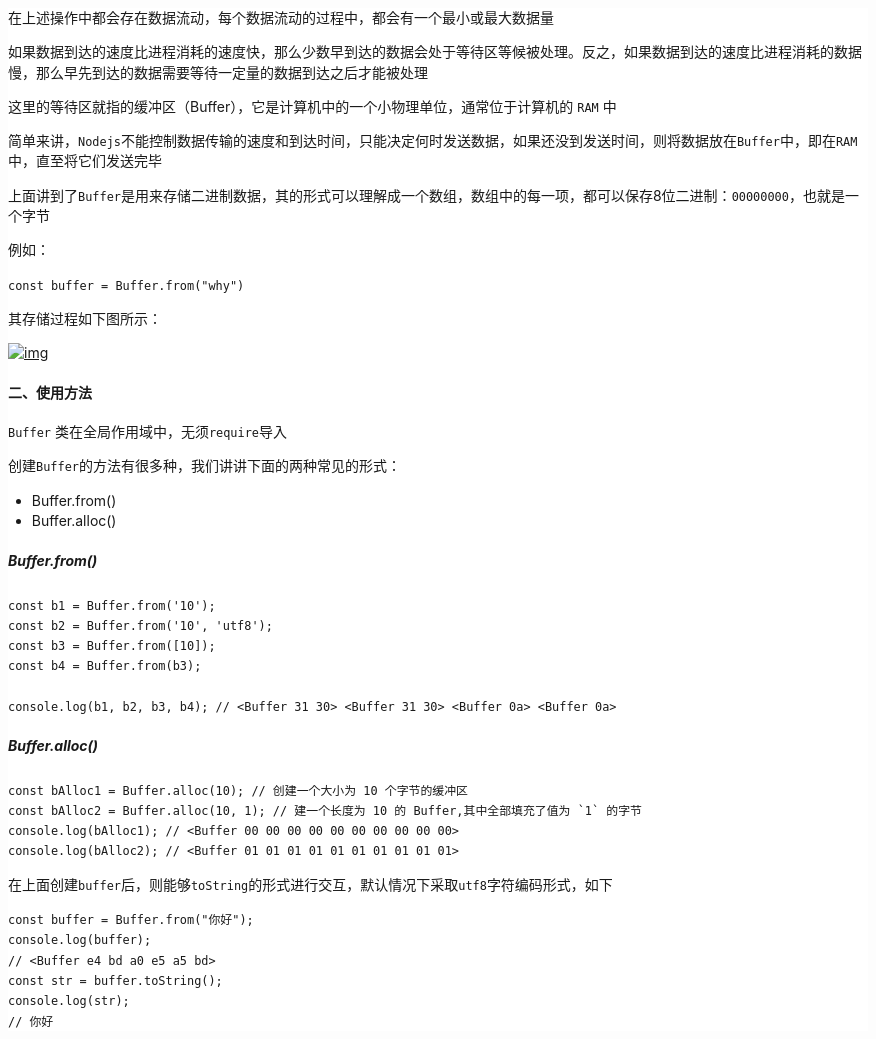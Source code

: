 在上述操作中都会存在数据流动，每个数据流动的过程中，都会有一个最小或最大数据量

如果数据到达的速度比进程消耗的速度快，那么少数早到达的数据会处于等待区等候被处理。反之，如果数据到达的速度比进程消耗的数据慢，那么早先到达的数据需要等待一定量的数据到达之后才能被处理

这里的等待区就指的缓冲区（Buffer），它是计算机中的一个小物理单位，通常位于计算机的 `RAM` 中

简单来讲，`Nodejs`不能控制数据传输的速度和到达时间，只能决定何时发送数据，如果还没到发送时间，则将数据放在`Buffer`中，即在`RAM`中，直至将它们发送完毕

上面讲到了`Buffer`是用来存储二进制数据，其的形式可以理解成一个数组，数组中的每一项，都可以保存8位二进制：`00000000`，也就是一个字节

例如：

```
const buffer = Buffer.from("why")
```

其存储过程如下图所示：

[![img](https://camo.githubusercontent.com/92a6fa5e76070f97acf90e5b25d84eecf486850e176010df7bcbec10274c21d3/68747470733a2f2f7374617469632e7675652d6a732e636f6d2f32303337313235302d633639632d313165622d616239302d6439616538313462323430642e706e67)](https://camo.githubusercontent.com/92a6fa5e76070f97acf90e5b25d84eecf486850e176010df7bcbec10274c21d3/68747470733a2f2f7374617469632e7675652d6a732e636f6d2f32303337313235302d633639632d313165622d616239302d6439616538313462323430642e706e67)

#### 二、使用方法

`Buffer` 类在全局作用域中，无须`require`导入

创建`Buffer`的方法有很多种，我们讲讲下面的两种常见的形式：

- Buffer.from()
- Buffer.alloc()

##### Buffer.from()

```
const b1 = Buffer.from('10');
const b2 = Buffer.from('10', 'utf8');
const b3 = Buffer.from([10]);
const b4 = Buffer.from(b3);

console.log(b1, b2, b3, b4); // <Buffer 31 30> <Buffer 31 30> <Buffer 0a> <Buffer 0a>
```

##### Buffer.alloc()

```
const bAlloc1 = Buffer.alloc(10); // 创建一个大小为 10 个字节的缓冲区
const bAlloc2 = Buffer.alloc(10, 1); // 建一个长度为 10 的 Buffer,其中全部填充了值为 `1` 的字节
console.log(bAlloc1); // <Buffer 00 00 00 00 00 00 00 00 00 00>
console.log(bAlloc2); // <Buffer 01 01 01 01 01 01 01 01 01 01>
```

在上面创建`buffer`后，则能够`toString`的形式进行交互，默认情况下采取`utf8`字符编码形式，如下

```
const buffer = Buffer.from("你好");
console.log(buffer);
// <Buffer e4 bd a0 e5 a5 bd>
const str = buffer.toString();
console.log(str);
// 你好
```
